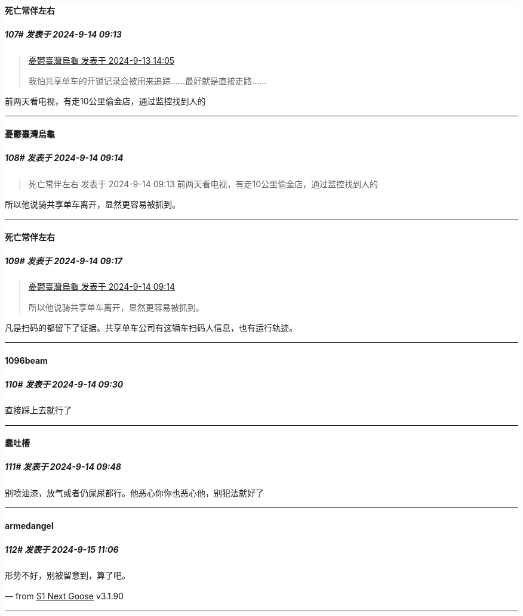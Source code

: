 ####  死亡常伴左右  
##### 107#       发表于 2024-9-14 09:13

<blockquote><a href="httphttps://bbs.saraba1st.com/2b/forum.php?mod=redirect&amp;goto=findpost&amp;pid=66193722&amp;ptid=2199158" target="_blank">憂鬱臺灣烏龜 发表于 2024-9-13 14:05</a>

我怕共享单车的开锁记录会被用来追踪……最好就是直接走路……</blockquote>
前两天看电视，有走10公里偷金店，通过监控找到人的

*****

####  憂鬱臺灣烏龜  
##### 108#       发表于 2024-9-14 09:14

<blockquote>死亡常伴左右 发表于 2024-9-14 09:13
前两天看电视，有走10公里偷金店，通过监控找到人的</blockquote>
所以他说骑共享单车离开，显然更容易被抓到。

*****

####  死亡常伴左右  
##### 109#       发表于 2024-9-14 09:17

<blockquote><a href="httphttps://bbs.saraba1st.com/2b/forum.php?mod=redirect&amp;goto=findpost&amp;pid=66200899&amp;ptid=2199158" target="_blank">憂鬱臺灣烏龜 发表于 2024-9-14 09:14</a>

所以他说骑共享单车离开，显然更容易被抓到。</blockquote>
凡是扫码的都留下了证据。共享单车公司有这辆车扫码人信息，也有运行轨迹。


*****

####  1096beam  
##### 110#       发表于 2024-9-14 09:30

直接踩上去就行了


*****

####  蠢吐槽  
##### 111#       发表于 2024-9-14 09:48

别喷油漆，放气或者仍屎尿都行。他恶心你你也恶心他，别犯法就好了


*****

####  armedangel  
##### 112#       发表于 2024-9-15 11:06

形势不好，别被留意到，算了吧。

— from [S1 Next Goose](https://www.pgyer.com/GcUxKd4w) v3.1.90


*****
